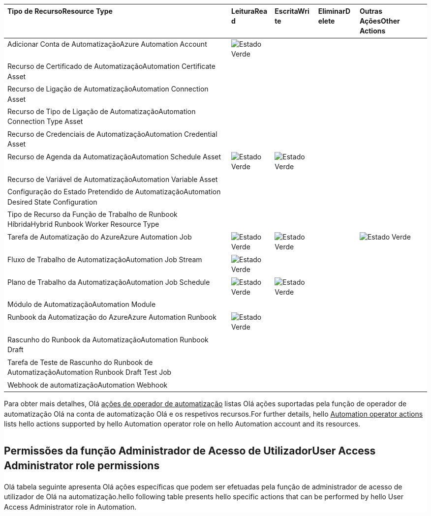 | <span data-ttu-id="1344a-222">**Tipo de Recurso**</span><span class="sxs-lookup"><span data-stu-id="1344a-222">**Resource Type**</span></span> | <span data-ttu-id="1344a-223">**Leitura**</span><span class="sxs-lookup"><span data-stu-id="1344a-223">**Read**</span></span> | <span data-ttu-id="1344a-224">**Escrita**</span><span class="sxs-lookup"><span data-stu-id="1344a-224">**Write**</span></span> | <span data-ttu-id="1344a-225">**Eliminar**</span><span class="sxs-lookup"><span data-stu-id="1344a-225">**Delete**</span></span> | <span data-ttu-id="1344a-226">**Outras Ações**</span><span class="sxs-lookup"><span data-stu-id="1344a-226">**Other Actions**</span></span> |
|:--- |:--- |:--- |:--- |:--- |
| <span data-ttu-id="1344a-227">Adicionar Conta de Automatização</span><span class="sxs-lookup"><span data-stu-id="1344a-227">Azure Automation Account</span></span> |![Estado Verde](media/automation-role-based-access-control/green-checkmark.png) | | | |
| <span data-ttu-id="1344a-229">Recurso de Certificado de Automatização</span><span class="sxs-lookup"><span data-stu-id="1344a-229">Automation Certificate Asset</span></span> | | | | |
| <span data-ttu-id="1344a-230">Recurso de Ligação de Automatização</span><span class="sxs-lookup"><span data-stu-id="1344a-230">Automation Connection Asset</span></span> | | | | |
| <span data-ttu-id="1344a-231">Recurso de Tipo de Ligação de Automatização</span><span class="sxs-lookup"><span data-stu-id="1344a-231">Automation Connection Type Asset</span></span> | | | | |
| <span data-ttu-id="1344a-232">Recurso de Credenciais de Automatização</span><span class="sxs-lookup"><span data-stu-id="1344a-232">Automation Credential Asset</span></span> | | | | |
| <span data-ttu-id="1344a-233">Recurso de Agenda da Automatização</span><span class="sxs-lookup"><span data-stu-id="1344a-233">Automation Schedule Asset</span></span> |![Estado Verde](media/automation-role-based-access-control/green-checkmark.png) |![Estado Verde](media/automation-role-based-access-control/green-checkmark.png) | | |
| <span data-ttu-id="1344a-236">Recurso de Variável de Automatização</span><span class="sxs-lookup"><span data-stu-id="1344a-236">Automation Variable Asset</span></span> | | | | |
| <span data-ttu-id="1344a-237">Configuração do Estado Pretendido de Automatização</span><span class="sxs-lookup"><span data-stu-id="1344a-237">Automation Desired State Configuration</span></span> | | | | |
| <span data-ttu-id="1344a-238">Tipo de Recurso da Função de Trabalho de Runbook Híbrida</span><span class="sxs-lookup"><span data-stu-id="1344a-238">Hybrid Runbook Worker Resource Type</span></span> | | | | |
| <span data-ttu-id="1344a-239">Tarefa de Automatização do Azure</span><span class="sxs-lookup"><span data-stu-id="1344a-239">Azure Automation Job</span></span> |![Estado Verde](media/automation-role-based-access-control/green-checkmark.png) |![Estado Verde](media/automation-role-based-access-control/green-checkmark.png) | |![Estado Verde](media/automation-role-based-access-control/green-checkmark.png) |
| <span data-ttu-id="1344a-243">Fluxo de Trabalho de Automatização</span><span class="sxs-lookup"><span data-stu-id="1344a-243">Automation Job Stream</span></span> |![Estado Verde](media/automation-role-based-access-control/green-checkmark.png) | | | |
| <span data-ttu-id="1344a-245">Plano de Trabalho da Automatização</span><span class="sxs-lookup"><span data-stu-id="1344a-245">Automation Job Schedule</span></span> |![Estado Verde](media/automation-role-based-access-control/green-checkmark.png) |![Estado Verde](media/automation-role-based-access-control/green-checkmark.png) | | |
| <span data-ttu-id="1344a-248">Módulo de Automatização</span><span class="sxs-lookup"><span data-stu-id="1344a-248">Automation Module</span></span> | | | | |
| <span data-ttu-id="1344a-249">Runbook da Automatização do Azure</span><span class="sxs-lookup"><span data-stu-id="1344a-249">Azure Automation Runbook</span></span> |![Estado Verde](media/automation-role-based-access-control/green-checkmark.png) | | | |
| <span data-ttu-id="1344a-251">Rascunho do Runbook da Automatização</span><span class="sxs-lookup"><span data-stu-id="1344a-251">Automation Runbook Draft</span></span> | | | | |
| <span data-ttu-id="1344a-252">Tarefa de Teste de Rascunho do Runbook de Automatização</span><span class="sxs-lookup"><span data-stu-id="1344a-252">Automation Runbook Draft Test Job</span></span> | | | | |
| <span data-ttu-id="1344a-253">Webhook de automatização</span><span class="sxs-lookup"><span data-stu-id="1344a-253">Automation Webhook</span></span> | | | | |

<span data-ttu-id="1344a-254">Para obter mais detalhes, Olá [ações de operador de automatização](../active-directory/role-based-access-built-in-roles.md#automation-operator) listas Olá ações suportadas pela função de operador de automatização Olá na conta de automatização Olá e os respetivos recursos.</span><span class="sxs-lookup"><span data-stu-id="1344a-254">For further details, hello [Automation operator actions](../active-directory/role-based-access-built-in-roles.md#automation-operator) lists hello actions supported by hello Automation operator role on hello Automation account and its resources.</span></span>

## <a name="user-access-administrator-role-permissions"></a><span data-ttu-id="1344a-255">Permissões da função Administrador de Acesso de Utilizador</span><span class="sxs-lookup"><span data-stu-id="1344a-255">User Access Administrator role permissions</span></span>
<span data-ttu-id="1344a-256">Olá tabela seguinte apresenta Olá ações específicas que podem ser efetuadas pela função de administrador de acesso de utilizador de Olá na automatização.</span><span class="sxs-lookup"><span data-stu-id="1344a-256">hello following table presents hello specific actions that can be performed by hello User Access Administrator role in Automation.</span></span>
